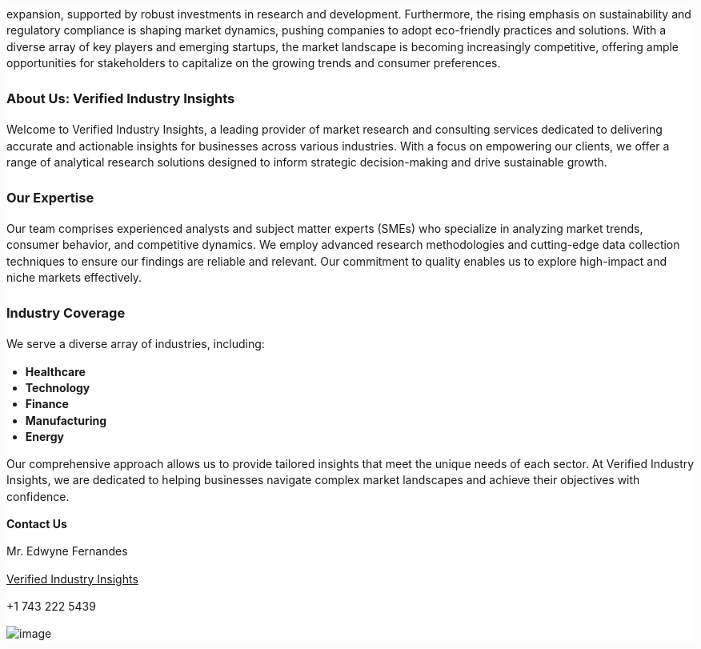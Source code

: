 expansion, supported by robust investments in research and development. Furthermore, the rising emphasis on sustainability and regulatory compliance is shaping market dynamics, pushing companies to adopt eco-friendly practices and solutions. With a diverse array of key players and emerging startups, the market landscape is becoming increasingly competitive, offering ample opportunities for stakeholders to capitalize on the growing trends and consumer preferences.</p><h3>About Us: Verified Industry Insights</h3><p>Welcome to Verified Industry Insights, a leading provider of market research and consulting services dedicated to delivering accurate and actionable insights for businesses across various industries. With a focus on empowering our clients, we offer a range of analytical research solutions designed to inform strategic decision-making and drive sustainable growth.</p><h3>Our Expertise</h3><p>Our team comprises experienced analysts and subject matter experts (SMEs) who specialize in analyzing market trends, consumer behavior, and competitive dynamics. We employ advanced research methodologies and cutting-edge data collection techniques to ensure our findings are reliable and relevant. Our commitment to quality enables us to explore high-impact and niche markets effectively.</p><h3>Industry Coverage</h3><p>We serve a diverse array of industries, including:</p><ul><li><strong>Healthcare</strong></li><li><strong>Technology</strong></li><li><strong>Finance</strong></li><li><strong>Manufacturing</strong></li><li><strong>Energy</strong></li></ul><p>Our comprehensive approach allows us to provide tailored insights that meet the unique needs of each sector. At Verified Industry Insights, we are dedicated to helping businesses navigate complex market landscapes and achieve their objectives with confidence.</p><p><strong>Contact Us</strong></p><p>Mr. Edwyne Fernandes</p><p><a href="https://www.verifiedindustryinsights.com/">Verified Industry Insights</a></p><p>+1 743 222 5439</p>
![image](https://github.com/user-attachments/assets/53d46db8-845b-430c-9ca1-3bd5a96de269)
